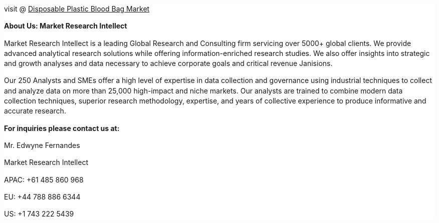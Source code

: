 visit&nbsp;@</strong>&nbsp;</span><span class="font-[700]"><a href="https://www.marketresearchintellect.com/product/global-disposable-plastic-blood-bag-market-size-and-forecast/?utm_source=Linkedin&utm_medium=858" target="_blank" data-tracking-control-name="article-ssr-frontend-pulse_little-text-block" data-tracking-will-navigate="" data-test-link="">Disposable Plastic Blood Bag Market</a></span></p><p><strong><span class="font-[700]">About Us: Market Research Intellect</span></strong></p><p><span class="">Market Research Intellect is a leading Global Research and Consulting firm servicing over 5000+ global clients. We provide advanced analytical research solutions while offering information-enriched research studies.&nbsp;</span>We also offer insights into strategic and growth analyses and data necessary to achieve corporate goals and critical revenue Janisions.</p><p><span class="">Our 250 Analysts and SMEs offer a high level of expertise in data collection and governance using industrial techniques to collect and analyze data on more than 25,000 high-impact and niche markets. Our analysts are trained to combine modern data collection techniques, superior research methodology, expertise, and years of collective experience to produce informative and accurate research.</span></p><p><strong>For inquiries please contact us at:</strong></p><p>Mr. Edwyne Fernandes</p><p>Market Research Intellect</p><p>APAC: +61 485 860 968</p><p>EU: +44 788 886 6344</p><p>US: +1 743 222 5439</p>
